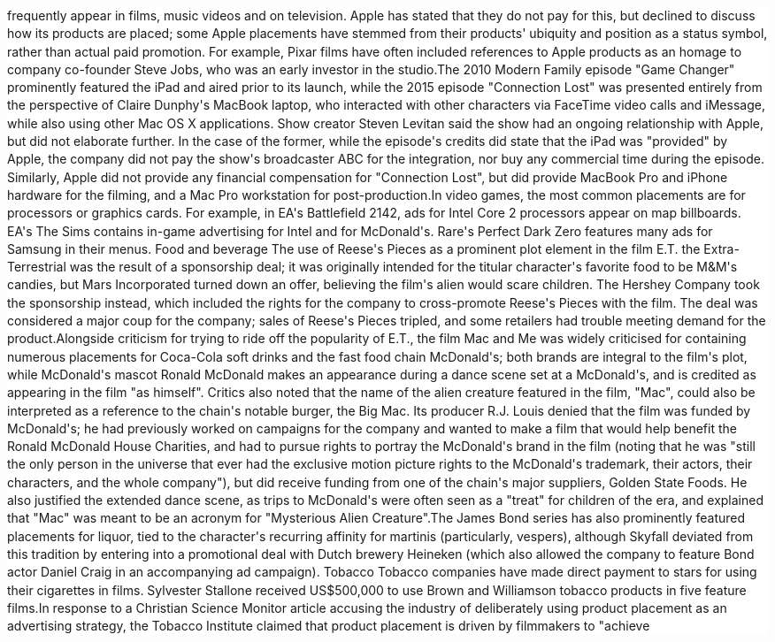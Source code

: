 frequently appear in films, music videos and on television. Apple has
stated that they do not pay for this, but declined to discuss how its
products are placed; some Apple placements have stemmed from their
products\' ubiquity and position as a status symbol, rather than actual
paid promotion. For example, Pixar films have often included references
to Apple products as an homage to company co-founder Steve Jobs, who was
an early investor in the studio.The 2010 Modern Family episode \"Game
Changer\" prominently featured the iPad and aired prior to its launch,
while the 2015 episode \"Connection Lost\" was presented entirely from
the perspective of Claire Dunphy\'s MacBook laptop, who interacted with
other characters via FaceTime video calls and iMessage, while also using
other Mac OS X applications. Show creator Steven Levitan said the show
had an ongoing relationship with Apple, but did not elaborate further.
In the case of the former, while the episode\'s credits did state that
the iPad was \"provided\" by Apple, the company did not pay the show\'s
broadcaster ABC for the integration, nor buy any commercial time during
the episode. Similarly, Apple did not provide any financial compensation
for \"Connection Lost\", but did provide MacBook Pro and iPhone hardware
for the filming, and a Mac Pro workstation for post-production.In video
games, the most common placements are for processors or graphics cards.
For example, in EA\'s Battlefield 2142, ads for Intel Core 2 processors
appear on map billboards. EA\'s The Sims contains in-game advertising
for Intel and for McDonald\'s. Rare\'s Perfect Dark Zero features many
ads for Samsung in their menus. Food and beverage The use of Reese\'s
Pieces as a prominent plot element in the film E.T. the
Extra-Terrestrial was the result of a sponsorship deal; it was
originally intended for the titular character\'s favorite food to be
M&M\'s candies, but Mars Incorporated turned down an offer, believing
the film\'s alien would scare children. The Hershey Company took the
sponsorship instead, which included the rights for the company to
cross-promote Reese\'s Pieces with the film. The deal was considered a
major coup for the company; sales of Reese\'s Pieces tripled, and some
retailers had trouble meeting demand for the product.Alongside criticism
for trying to ride off the popularity of E.T., the film Mac and Me was
widely criticised for containing numerous placements for Coca-Cola soft
drinks and the fast food chain McDonald\'s; both brands are integral to
the film\'s plot, while McDonald\'s mascot Ronald McDonald makes an
appearance during a dance scene set at a McDonald\'s, and is credited as
appearing in the film \"as himself\". Critics also noted that the name
of the alien creature featured in the film, \"Mac\", could also be
interpreted as a reference to the chain\'s notable burger, the Big Mac.
Its producer R.J. Louis denied that the film was funded by McDonald\'s;
he had previously worked on campaigns for the company and wanted to make
a film that would help benefit the Ronald McDonald House Charities, and
had to pursue rights to portray the McDonald\'s brand in the film
(noting that he was \"still the only person in the universe that ever
had the exclusive motion picture rights to the McDonald\'s trademark,
their actors, their characters, and the whole company\"), but did
receive funding from one of the chain\'s major suppliers, Golden State
Foods. He also justified the extended dance scene, as trips to
McDonald\'s were often seen as a \"treat\" for children of the era, and
explained that \"Mac\" was meant to be an acronym for \"Mysterious Alien
Creature\".The James Bond series has also prominently featured
placements for liquor, tied to the character\'s recurring affinity for
martinis (particularly, vespers), although Skyfall deviated from this
tradition by entering into a promotional deal with Dutch brewery
Heineken (which also allowed the company to feature Bond actor Daniel
Craig in an accompanying ad campaign). Tobacco Tobacco companies have
made direct payment to stars for using their cigarettes in films.
Sylvester Stallone received US\$500,000 to use Brown and Williamson
tobacco products in five feature films.In response to a Christian
Science Monitor article accusing the industry of deliberately using
product placement as an advertising strategy, the Tobacco Institute
claimed that product placement is driven by filmmakers to \"achieve